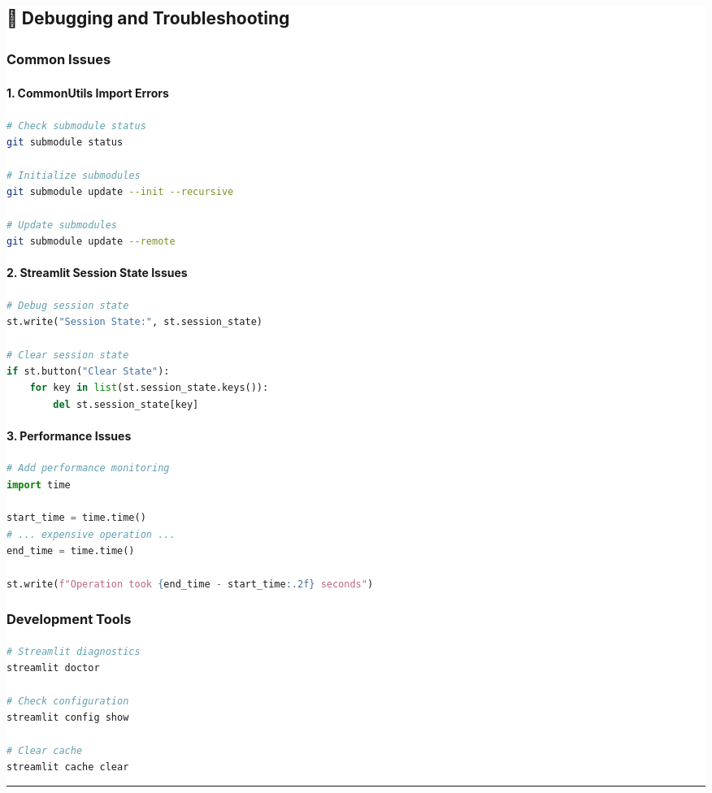 
## **🔧 Debugging and Troubleshooting**

### **Common Issues**

#### **1. CommonUtils Import Errors**
```bash
# Check submodule status
git submodule status

# Initialize submodules
git submodule update --init --recursive

# Update submodules
git submodule update --remote
```

#### **2. Streamlit Session State Issues**
```python
# Debug session state
st.write("Session State:", st.session_state)

# Clear session state
if st.button("Clear State"):
    for key in list(st.session_state.keys()):
        del st.session_state[key]
```

#### **3. Performance Issues**
```python
# Add performance monitoring
import time

start_time = time.time()
# ... expensive operation ...
end_time = time.time()

st.write(f"Operation took {end_time - start_time:.2f} seconds")
```

### **Development Tools**

```bash
# Streamlit diagnostics
streamlit doctor

# Check configuration
streamlit config show

# Clear cache
streamlit cache clear
```

---